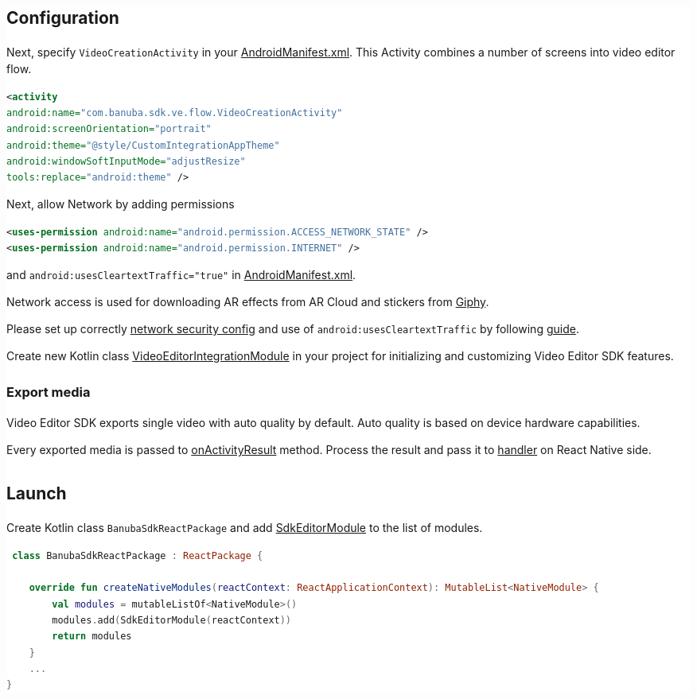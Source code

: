 ## Configuration

Next, specify ```VideoCreationActivity``` in your [AndroidManifest.xml](../android/app/src/main/AndroidManifest.xml#L46).
This Activity combines a number of screens into video editor flow.

```xml
<activity
android:name="com.banuba.sdk.ve.flow.VideoCreationActivity"
android:screenOrientation="portrait"
android:theme="@style/CustomIntegrationAppTheme"
android:windowSoftInputMode="adjustResize"
tools:replace="android:theme" />
```

Next, allow Network by adding permissions
```xml
<uses-permission android:name="android.permission.ACCESS_NETWORK_STATE" />
<uses-permission android:name="android.permission.INTERNET" />
```
and ```android:usesCleartextTraffic="true"``` in [AndroidManifest.xml](../android/app/src/main/AndroidManifest.xml).

Network access is used for downloading AR effects from AR Cloud and stickers from [Giphy](https://giphy.com/).

Please set up correctly [network security config](https://developer.android.com/training/articles/security-config) and use of ```android:usesCleartextTraffic```
by following [guide](https://developer.android.com/guide/topics/manifest/application-element).

Create new Kotlin class [VideoEditorIntegrationModule](../android/app/src/main/java/com/vesdkreactnativecliintegrationsample/VideoEditorIntegrationModule.kt) in your project
for initializing and customizing Video Editor SDK features.

### Export media
Video Editor SDK exports single video with auto quality by default. Auto quality is based on device hardware capabilities.

Every exported media is passed to  [onActivityResult](../android/app/src/main/java/com/vesdkreactnativecliintegrationsample/SdkEditorModule.kt#L49) method.
Process the result and pass it to [handler](../App.js#L56) on React Native side.

## Launch
Create Kotlin class ```BanubaSdkReactPackage``` and add [SdkEditorModule](../android/app/src/main/java/com/vesdkreactnativecliintegrationsample/BanubaSdkReactPackage.kt#L13) to the list of modules.
```kotlin
 class BanubaSdkReactPackage : ReactPackage {

    override fun createNativeModules(reactContext: ReactApplicationContext): MutableList<NativeModule> {
        val modules = mutableListOf<NativeModule>()
        modules.add(SdkEditorModule(reactContext))
        return modules
    }
    ...
}
```
